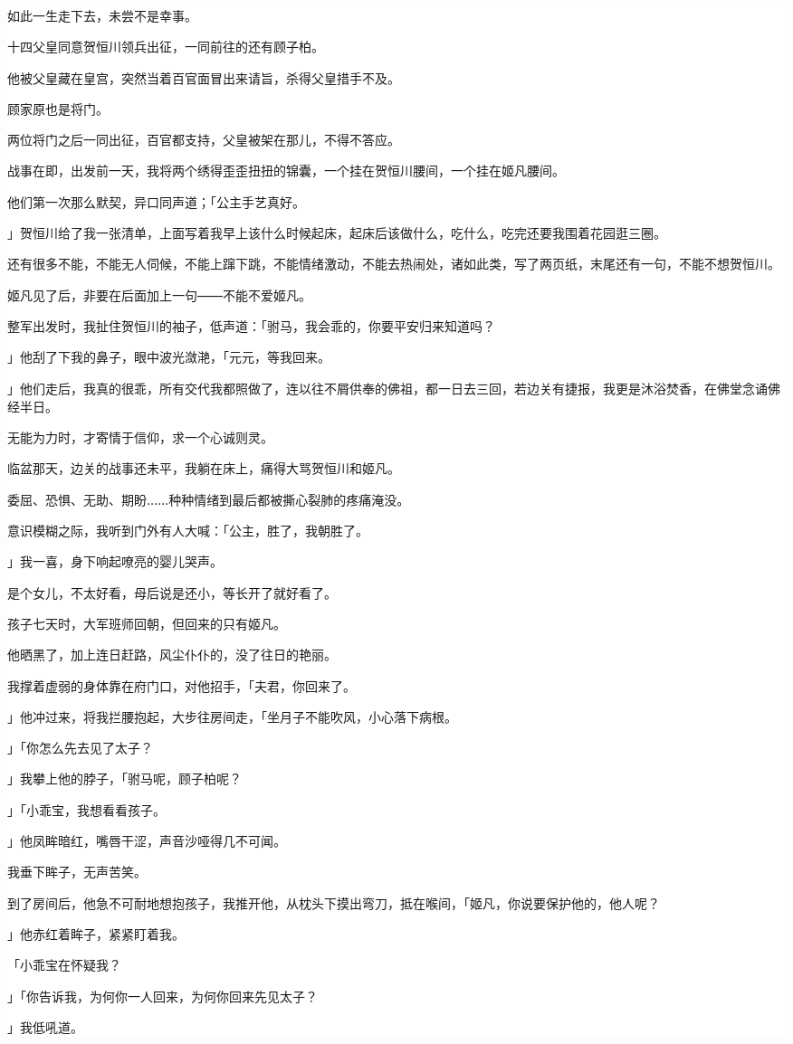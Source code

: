 如此一生走下去，未尝不是幸事。

十四父皇同意贺恒川领兵出征，一同前往的还有顾子柏。

他被父皇藏在皇宫，突然当着百官面冒出来请旨，杀得父皇措手不及。

顾家原也是将门。

两位将门之后一同出征，百官都支持，父皇被架在那儿，不得不答应。

战事在即，出发前一天，我将两个绣得歪歪扭扭的锦囊，一个挂在贺恒川腰间，一个挂在姬凡腰间。

他们第一次那么默契，异口同声道；「公主手艺真好。

」贺恒川给了我一张清单，上面写着我早上该什么时候起床，起床后该做什么，吃什么，吃完还要我围着花园逛三圈。

还有很多不能，不能无人伺候，不能上蹿下跳，不能情绪激动，不能去热闹处，诸如此类，写了两页纸，末尾还有一句，不能不想贺恒川。

姬凡见了后，非要在后面加上一句——不能不爱姬凡。

整军出发时，我扯住贺恒川的袖子，低声道：「驸马，我会乖的，你要平安归来知道吗？

」他刮了下我的鼻子，眼中波光潋滟，「元元，等我回来。

」他们走后，我真的很乖，所有交代我都照做了，连以往不屑供奉的佛祖，都一日去三回，若边关有捷报，我更是沐浴焚香，在佛堂念诵佛经半日。

无能为力时，才寄情于信仰，求一个心诚则灵。

临盆那天，边关的战事还未平，我躺在床上，痛得大骂贺恒川和姬凡。

委屈、恐惧、无助、期盼……种种情绪到最后都被撕心裂肺的疼痛淹没。

意识模糊之际，我听到门外有人大喊：「公主，胜了，我朝胜了。

」我一喜，身下响起嘹亮的婴儿哭声。

是个女儿，不太好看，母后说是还小，等长开了就好看了。

孩子七天时，大军班师回朝，但回来的只有姬凡。

他晒黑了，加上连日赶路，风尘仆仆的，没了往日的艳丽。

我撑着虚弱的身体靠在府门口，对他招手，「夫君，你回来了。

」他冲过来，将我拦腰抱起，大步往房间走，「坐月子不能吹风，小心落下病根。

」「你怎么先去见了太子？

」我攀上他的脖子，「驸马呢，顾子柏呢？

」「小乖宝，我想看看孩子。

」他凤眸暗红，嘴唇干涩，声音沙哑得几不可闻。

我垂下眸子，无声苦笑。

到了房间后，他急不可耐地想抱孩子，我推开他，从枕头下摸出弯刀，抵在喉间，「姬凡，你说要保护他的，他人呢？

」他赤红着眸子，紧紧盯着我。

「小乖宝在怀疑我？

」「你告诉我，为何你一人回来，为何你回来先见太子？

」我低吼道。

